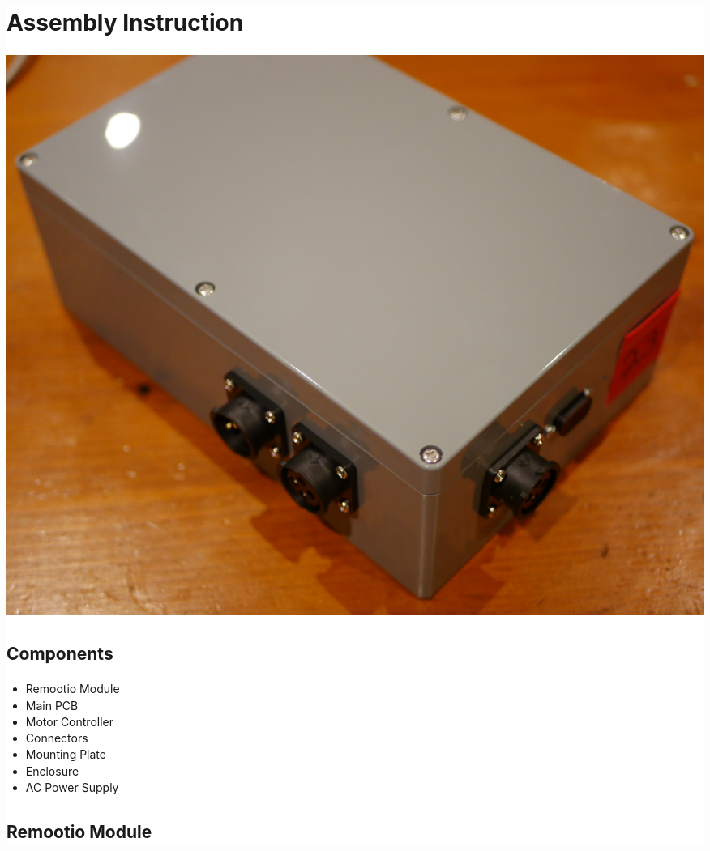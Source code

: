 # Assembly Instruction

![Enclosure](encl-complete.jpg "Enclosure")

## Components

   - Remootio Module
   - Main PCB
   - Motor Controller
   - Connectors
   - Mounting Plate
   - Enclosure
   - AC Power Supply


## Remootio Module
